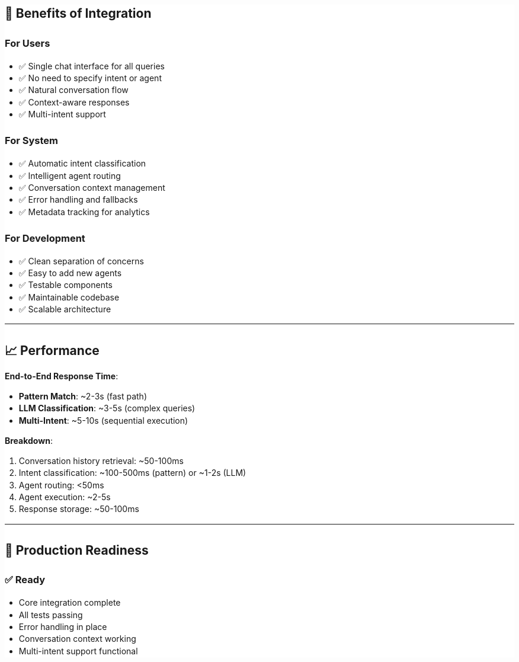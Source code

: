 
## 🚀 **Benefits of Integration**

### **For Users**
- ✅ Single chat interface for all queries
- ✅ No need to specify intent or agent
- ✅ Natural conversation flow
- ✅ Context-aware responses
- ✅ Multi-intent support

### **For System**
- ✅ Automatic intent classification
- ✅ Intelligent agent routing
- ✅ Conversation context management
- ✅ Error handling and fallbacks
- ✅ Metadata tracking for analytics

### **For Development**
- ✅ Clean separation of concerns
- ✅ Easy to add new agents
- ✅ Testable components
- ✅ Maintainable codebase
- ✅ Scalable architecture

---

## 📈 **Performance**

**End-to-End Response Time**:
- **Pattern Match**: ~2-3s (fast path)
- **LLM Classification**: ~3-5s (complex queries)
- **Multi-Intent**: ~5-10s (sequential execution)

**Breakdown**:
1. Conversation history retrieval: ~50-100ms
2. Intent classification: ~100-500ms (pattern) or ~1-2s (LLM)
3. Agent routing: <50ms
4. Agent execution: ~2-5s
5. Response storage: ~50-100ms

---

## 🎊 **Production Readiness**

### **✅ Ready**
- Core integration complete
- All tests passing
- Error handling in place
- Conversation context working
- Multi-intent support functional
